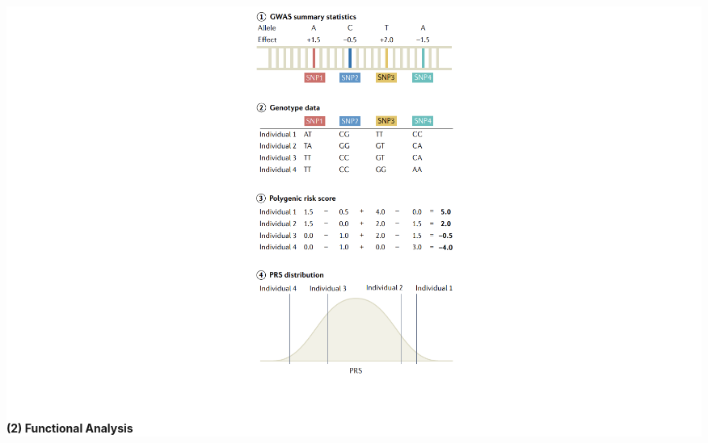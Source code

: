 <p style="text-align:center"><img src="../../img/module_1/gwas_prs.png" alt="img" width = "250px"></p>

</left>
<right id="col_right" style="flex: 2; padding-left: 10px;background-color:rgb(255, 255, 255);" markdown="span">

**(2) Functional Analysis**